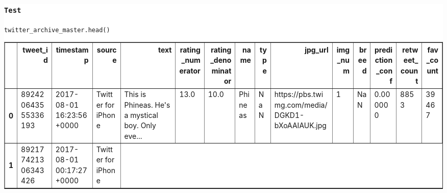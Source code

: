 ### `Test`


```python
twitter_archive_master.head()
```




<div>
<style scoped>
    .dataframe tbody tr th:only-of-type {
        vertical-align: middle;
    }

    .dataframe tbody tr th {
        vertical-align: top;
    }

    .dataframe thead th {
        text-align: right;
    }
</style>
<table border="1" class="dataframe">
  <thead>
    <tr style="text-align: right;">
      <th></th>
      <th>tweet_id</th>
      <th>timestamp</th>
      <th>source</th>
      <th>text</th>
      <th>rating_numerator</th>
      <th>rating_denominator</th>
      <th>name</th>
      <th>type</th>
      <th>jpg_url</th>
      <th>img_num</th>
      <th>breed</th>
      <th>prediction_conf</th>
      <th>retweet_count</th>
      <th>fav_count</th>
    </tr>
  </thead>
  <tbody>
    <tr>
      <th>0</th>
      <td>892420643555336193</td>
      <td>2017-08-01 16:23:56 +0000</td>
      <td>Twitter for iPhone</td>
      <td>This is Phineas. He's a mystical boy. Only eve...</td>
      <td>13.0</td>
      <td>10.0</td>
      <td>Phineas</td>
      <td>NaN</td>
      <td>https://pbs.twimg.com/media/DGKD1-bXoAAIAUK.jpg</td>
      <td>1</td>
      <td>NaN</td>
      <td>0.000000</td>
      <td>8853</td>
      <td>39467</td>
    </tr>
    <tr>
      <th>1</th>
      <td>892177421306343426</td>
      <td>2017-08-01 00:17:27 +0000</td>
      <td>Twitter for iPhone</td>